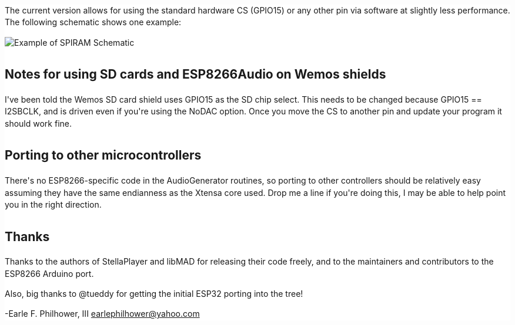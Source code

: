 The current version allows for using the standard hardware CS (GPIO15) or any other pin via software at slightly less performance.  The following schematic shows one example:

![Example of SPIRAM Schematic](examples/StreamMP3FromHTTP_SPIRAM/Schema_Spiram.png)

## Notes for using SD cards and ESP8266Audio on Wemos shields
I've been told the Wemos SD card shield uses GPIO15 as the SD chip select.  This needs to be changed because GPIO15 == I2SBCLK, and is driven even if you're using the NoDAC option.  Once you move the CS to another pin and update your program it should work fine.

## Porting to other microcontrollers
There's no ESP8266-specific code in the AudioGenerator routines, so porting to other controllers should be relatively easy assuming they have the same endianness as the Xtensa core used.  Drop me a line if you're doing this, I may be able to help point you in the right direction.

## Thanks
Thanks to the authors of StellaPlayer and libMAD for releasing their code freely, and to the maintainers and contributors to the ESP8266 Arduino port.

Also, big thanks to @tueddy for getting the initial ESP32 porting into the tree!

-Earle F. Philhower, III
 earlephilhower@yahoo.com

